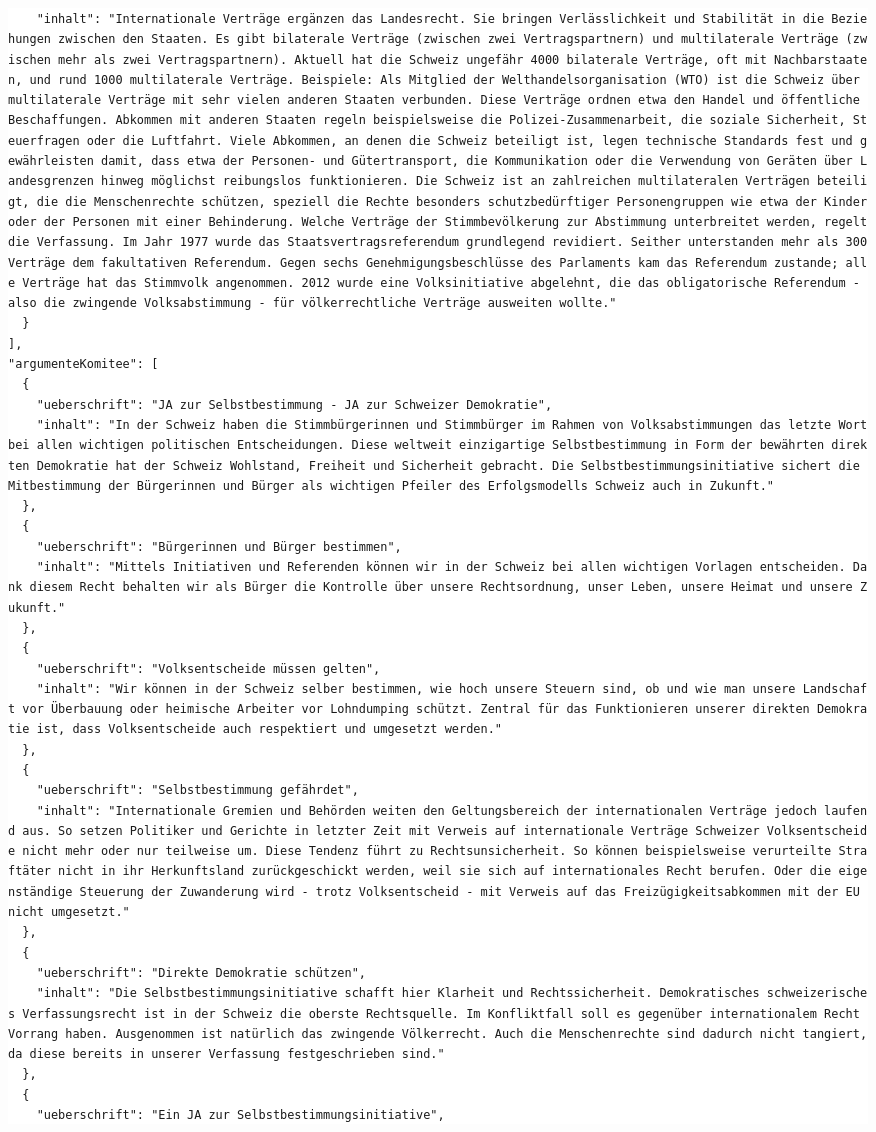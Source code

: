         "inhalt": "Internationale Verträge ergänzen das Landesrecht. Sie bringen Verlässlichkeit und Stabilität in die Beziehungen zwischen den Staaten. Es gibt bilaterale Verträge (zwischen zwei Vertragspartnern) und multilaterale Verträge (zwischen mehr als zwei Vertragspartnern). Aktuell hat die Schweiz ungefähr 4000 bilaterale Verträge, oft mit Nachbarstaaten, und rund 1000 multilaterale Verträge. Beispiele: Als Mitglied der Welthandelsorganisation (WTO) ist die Schweiz über multilaterale Verträge mit sehr vielen anderen Staaten verbunden. Diese Verträge ordnen etwa den Handel und öffentliche Beschaffungen. Abkommen mit anderen Staaten regeln beispielsweise die Polizei-Zusammenarbeit, die soziale Sicherheit, Steuerfragen oder die Luftfahrt. Viele Abkommen, an denen die Schweiz beteiligt ist, legen technische Standards fest und gewährleisten damit, dass etwa der Personen- und Gütertransport, die Kommunikation oder die Verwendung von Geräten über Landesgrenzen hinweg möglichst reibungslos funktionieren. Die Schweiz ist an zahlreichen multilateralen Verträgen beteiligt, die die Menschenrechte schützen, speziell die Rechte besonders schutzbedürftiger Personengruppen wie etwa der Kinder oder der Personen mit einer Behinderung. Welche Verträge der Stimmbevölkerung zur Abstimmung unterbreitet werden, regelt die Verfassung. Im Jahr 1977 wurde das Staatsvertragsreferendum grundlegend revidiert. Seither unterstanden mehr als 300 Verträge dem fakultativen Referendum. Gegen sechs Genehmigungsbeschlüsse des Parlaments kam das Referendum zustande; alle Verträge hat das Stimmvolk angenommen. 2012 wurde eine Volksinitiative abgelehnt, die das obligatorische Referendum - also die zwingende Volksabstimmung - für völkerrechtliche Verträge ausweiten wollte."
      }
    ],
    "argumenteKomitee": [
      {
        "ueberschrift": "JA zur Selbstbestimmung - JA zur Schweizer Demokratie",
        "inhalt": "In der Schweiz haben die Stimmbürgerinnen und Stimmbürger im Rahmen von Volksabstimmungen das letzte Wort bei allen wichtigen politischen Entscheidungen. Diese weltweit einzigartige Selbstbestimmung in Form der bewährten direkten Demokratie hat der Schweiz Wohlstand, Freiheit und Sicherheit gebracht. Die Selbstbestimmungsinitiative sichert die Mitbestimmung der Bürgerinnen und Bürger als wichtigen Pfeiler des Erfolgsmodells Schweiz auch in Zukunft."
      },
      {
        "ueberschrift": "Bürgerinnen und Bürger bestimmen",
        "inhalt": "Mittels Initiativen und Referenden können wir in der Schweiz bei allen wichtigen Vorlagen entscheiden. Dank diesem Recht behalten wir als Bürger die Kontrolle über unsere Rechtsordnung, unser Leben, unsere Heimat und unsere Zukunft."
      },
      {
        "ueberschrift": "Volksentscheide müssen gelten",
        "inhalt": "Wir können in der Schweiz selber bestimmen, wie hoch unsere Steuern sind, ob und wie man unsere Landschaft vor Überbauung oder heimische Arbeiter vor Lohndumping schützt. Zentral für das Funktionieren unserer direkten Demokratie ist, dass Volksentscheide auch respektiert und umgesetzt werden."
      },
      {
        "ueberschrift": "Selbstbestimmung gefährdet",
        "inhalt": "Internationale Gremien und Behörden weiten den Geltungsbereich der internationalen Verträge jedoch laufend aus. So setzen Politiker und Gerichte in letzter Zeit mit Verweis auf internationale Verträge Schweizer Volksentscheide nicht mehr oder nur teilweise um. Diese Tendenz führt zu Rechtsunsicherheit. So können beispielsweise verurteilte Straftäter nicht in ihr Herkunftsland zurückgeschickt werden, weil sie sich auf internationales Recht berufen. Oder die eigenständige Steuerung der Zuwanderung wird - trotz Volksentscheid - mit Verweis auf das Freizügigkeitsabkommen mit der EU nicht umgesetzt."
      },
      {
        "ueberschrift": "Direkte Demokratie schützen",
        "inhalt": "Die Selbstbestimmungsinitiative schafft hier Klarheit und Rechtssicherheit. Demokratisches schweizerisches Verfassungsrecht ist in der Schweiz die oberste Rechtsquelle. Im Konfliktfall soll es gegenüber internationalem Recht Vorrang haben. Ausgenommen ist natürlich das zwingende Völkerrecht. Auch die Menschenrechte sind dadurch nicht tangiert, da diese bereits in unserer Verfassung festgeschrieben sind."
      },
      {
        "ueberschrift": "Ein JA zur Selbstbestimmungsinitiative",